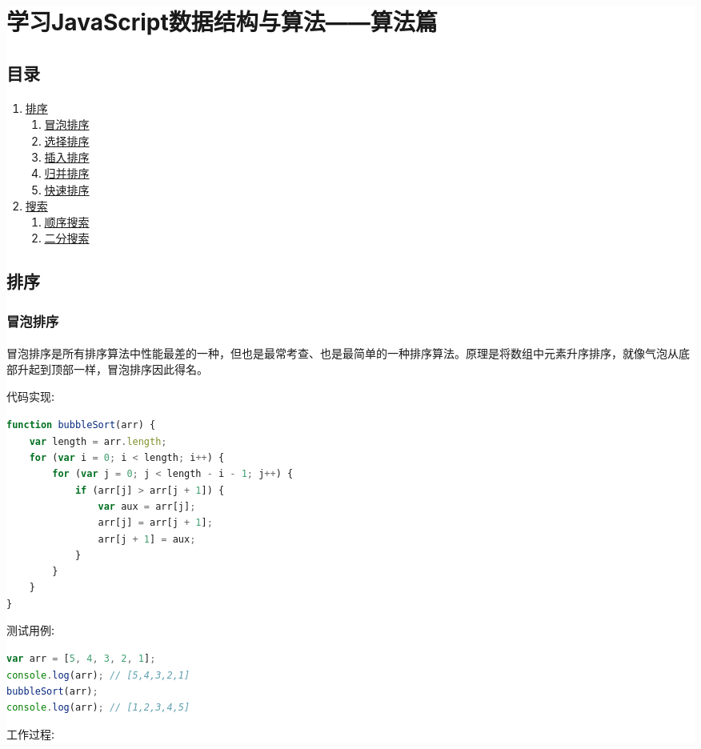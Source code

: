 
# 学习JavaScript数据结构与算法——算法篇 #

## 目录 ##

1. [排序](#href1)
    1. [冒泡排序](#href1-1)
    2. [选择排序](#href1-2)
    3. [插入排序](#href1-3)
    4. [归并排序](#href1-4)
    5. [快速排序](#href1-5)
2. [搜索](#href2)
    1. [顺序搜索](#href2-6)
    2. [二分搜索](#href2-7)

## <a name="href1">排序</a> ##

### <a name="href1-1">冒泡排序</a> ###

冒泡排序是所有排序算法中性能最差的一种，但也是最常考查、也是最简单的一种排序算法。原理是将数组中元素升序排序，就像气泡从底部升起到顶部一样，冒泡排序因此得名。

代码实现:

```js
function bubbleSort(arr) {
    var length = arr.length;
    for (var i = 0; i < length; i++) {
        for (var j = 0; j < length - i - 1; j++) {
            if (arr[j] > arr[j + 1]) {
                var aux = arr[j];
                arr[j] = arr[j + 1];
                arr[j + 1] = aux;                
            }
        }
    }
}
```

测试用例:

```js
var arr = [5, 4, 3, 2, 1];
console.log(arr); // [5,4,3,2,1]
bubbleSort(arr);
console.log(arr); // [1,2,3,4,5]
```

工作过程:
